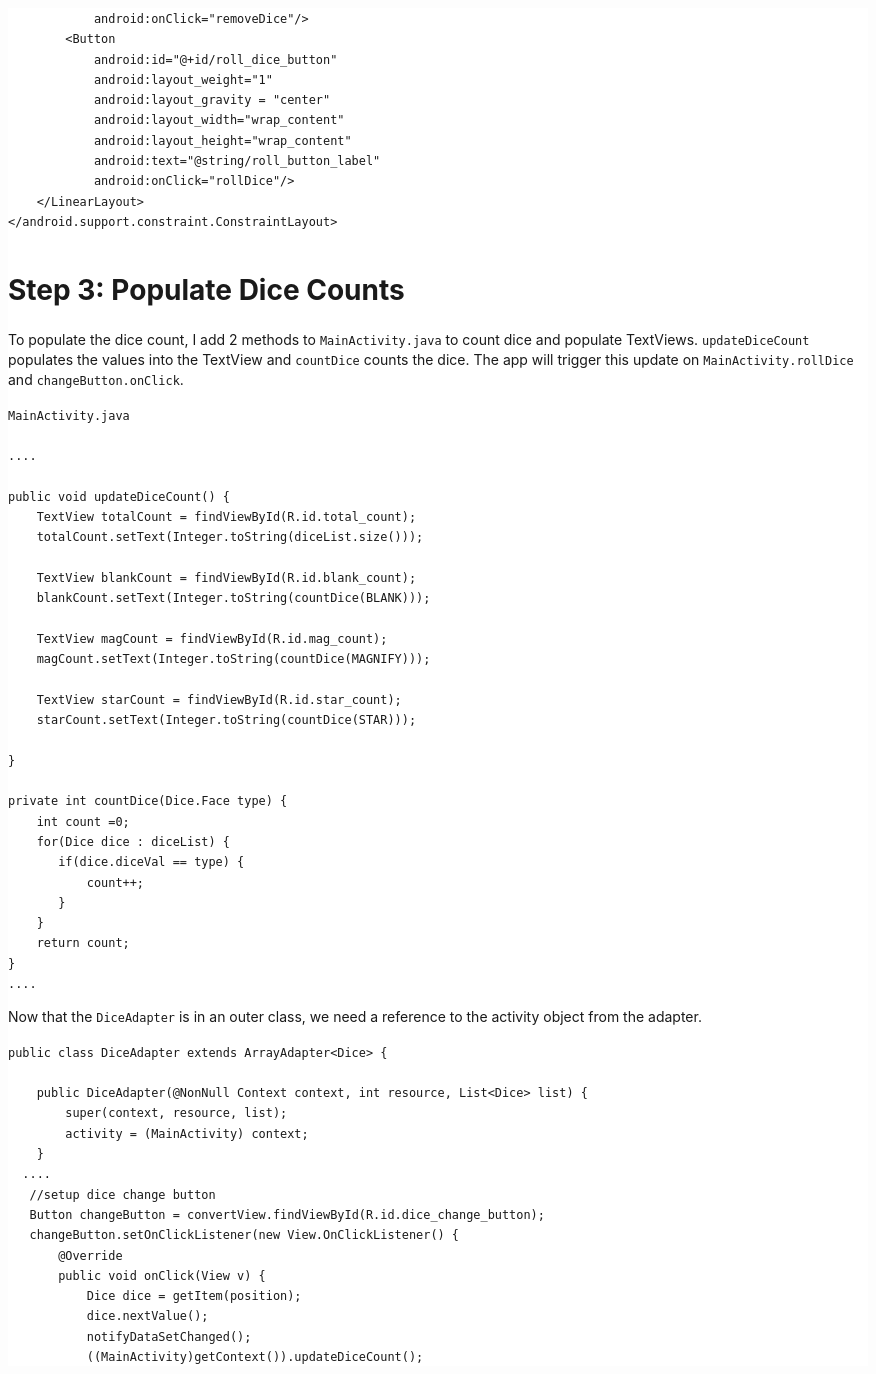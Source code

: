                 android:onClick="removeDice"/>
            <Button
                android:id="@+id/roll_dice_button"
                android:layout_weight="1"
                android:layout_gravity = "center"
                android:layout_width="wrap_content"
                android:layout_height="wrap_content"
                android:text="@string/roll_button_label"
                android:onClick="rollDice"/>
        </LinearLayout>
    </android.support.constraint.ConstraintLayout>

Step 3: Populate Dice Counts <a name="dice_count"></a>
==============================================

To populate the dice count, I add 2 methods to ````MainActivity.java```` to count dice and populate TextViews. ````updateDiceCount```` populates the values into the TextView and ````countDice```` counts the dice. The app will trigger this update on ````MainActivity.rollDice```` and ````changeButton.onClick````.

    MainActivity.java

    ....

    public void updateDiceCount() {
        TextView totalCount = findViewById(R.id.total_count);
        totalCount.setText(Integer.toString(diceList.size()));

        TextView blankCount = findViewById(R.id.blank_count);
        blankCount.setText(Integer.toString(countDice(BLANK)));

        TextView magCount = findViewById(R.id.mag_count);
        magCount.setText(Integer.toString(countDice(MAGNIFY)));

        TextView starCount = findViewById(R.id.star_count);
        starCount.setText(Integer.toString(countDice(STAR)));

    }

    private int countDice(Dice.Face type) {
        int count =0;
        for(Dice dice : diceList) {
           if(dice.diceVal == type) {
               count++;
           }
        }
        return count;
    }
    ....

Now that the ````DiceAdapter```` is in an outer class, we need a reference to the activity object from the adapter.

    public class DiceAdapter extends ArrayAdapter<Dice> {

        public DiceAdapter(@NonNull Context context, int resource, List<Dice> list) {
            super(context, resource, list);
            activity = (MainActivity) context;
        }
      ....
       //setup dice change button
       Button changeButton = convertView.findViewById(R.id.dice_change_button);
       changeButton.setOnClickListener(new View.OnClickListener() {
           @Override
           public void onClick(View v) {
               Dice dice = getItem(position);
               dice.nextValue();
               notifyDataSetChanged();
               ((MainActivity)getContext()).updateDiceCount();